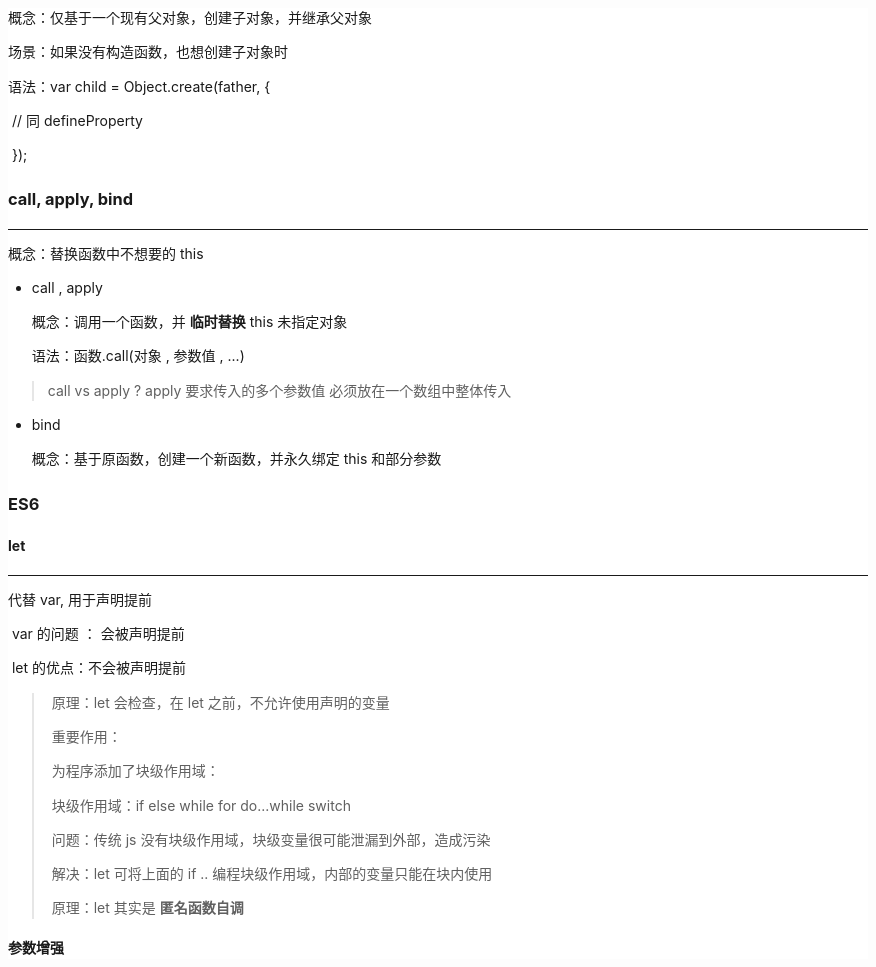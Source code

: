 概念：仅基于一个现有父对象，创建子对象，并继承父对象

场景：如果没有构造函数，也想创建子对象时

语法：var child = Object.create(father, {

​			// 同 defineProperty

​		});



### call, apply, bind

------

概念：替换函数中不想要的 this

- call , apply

  概念：调用一个函数，并 **临时替换** this 未指定对象

  语法：函数.call(对象 , 参数值 , ...)

> call vs apply ? apply 要求传入的多个参数值 必须放在一个数组中整体传入

- bind

  概念：基于原函数，创建一个新函数，并永久绑定 this 和部分参数



### ES6

#### let

------

代替 var, 用于声明提前

​	var 的问题 ： 会被声明提前

​	let  的优点：不会被声明提前

> ​	原理：let 会检查，在 let 之前，不允许使用声明的变量
>
> ​	重要作用：
>
> ​		为程序添加了块级作用域：
>
> ​			块级作用域：if else while for do...while switch
>
> ​	问题：传统 js 没有块级作用域，块级变量很可能泄漏到外部，造成污染
>
> ​	解决：let 可将上面的 if .. 编程块级作用域，内部的变量只能在块内使用
>
> ​	原理：let 其实是 **匿名函数自调**

#### 参数增强
